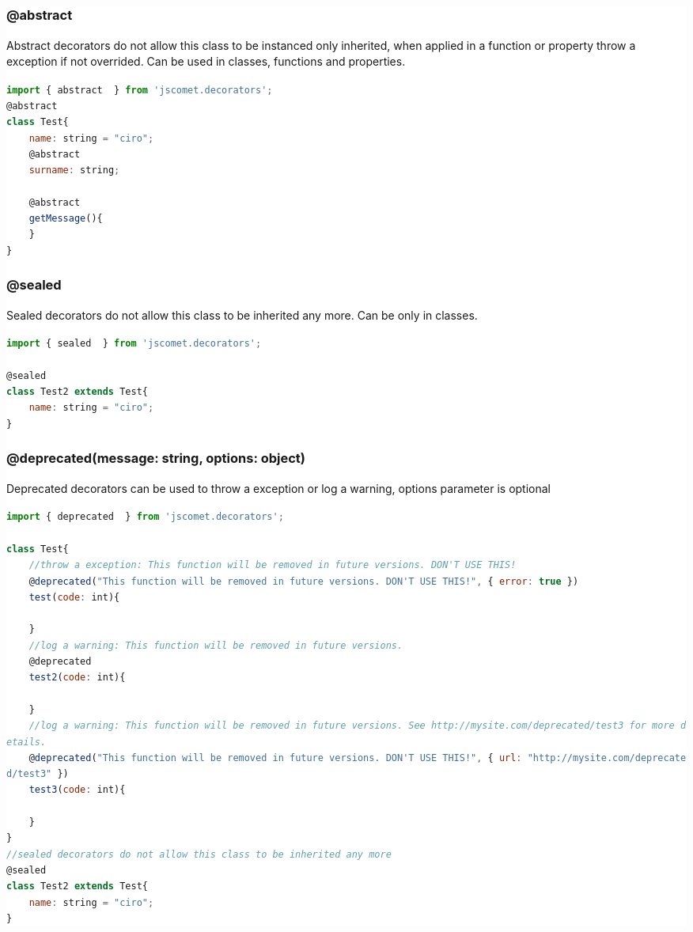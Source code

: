 ### @abstract
Abstract decorators do not allow this class to be instanced only inherited, when applied in a function or property throw a exception if not overrided. Can be used in classes, functions and properties.
```javascript
import { abstract  } from 'jscomet.decorators';
@abstract
class Test{
    name: string = "ciro";
    @abstract
    surname: string;

    @abstract
    getMessage(){
    }
}
```

### @sealed
Sealed decorators do not allow this class to be inherited any more. Can be only in classes.
```javascript
import { sealed  } from 'jscomet.decorators';

@sealed
class Test2 extends Test{
    name: string = "ciro";
}
```

### @deprecated(message: string, options: object)
Deprecated decorators can be used to throw a exception or log a warning, options parameter is optional

```javascript
import { deprecated  } from 'jscomet.decorators';

class Test{
    //throw a exception: This function will be removed in future versions. DON'T USE THIS!
    @deprecated("This function will be removed in future versions. DON'T USE THIS!", { error: true })
    test(code: int){

    }
    //log a warning: This function will be removed in future versions.
    @deprecated
    test2(code: int){

    }
    //log a warning: This function will be removed in future versions. See http://mysite.com/deprecated/test3 for more details.
    @deprecated("This function will be removed in future versions. DON'T USE THIS!", { url: "http://mysite.com/deprecated/test3" })
    test3(code: int){

    }
}
//sealed decorators do not allow this class to be inherited any more
@sealed
class Test2 extends Test{
    name: string = "ciro";
}
```
